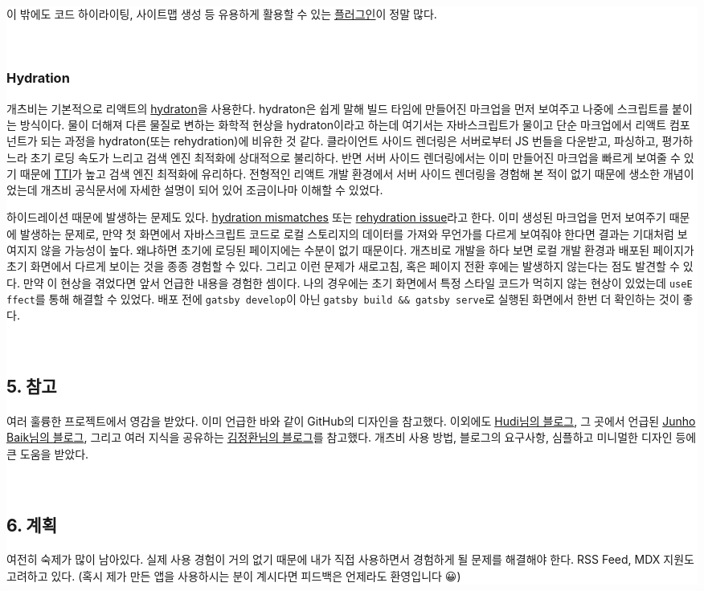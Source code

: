 이 밖에도 코드 하이라이팅, 사이트맵 생성 등 유용하게 활용할 수 있는 [플러그인](https://www.gatsbyjs.com/plugins/#top-plugins)이 정말 많다.

<br />

### Hydration

개츠비는 기본적으로 리액트의 [hydraton](https://ko.reactjs.org/docs/react-dom-client.html#hydrateroot)을 사용한다. hydraton은 쉽게 말해 빌드 타임에 만들어진 마크업을 먼저 보여주고 나중에 스크립트를 붙이는 방식이다. 물이 더해져 다른 물질로 변하는 화학적 현상을 hydraton이라고 하는데 여기서는 자바스크립트가 물이고 단순 마크업에서 리액트 컴포넌트가 되는 과정을 hydraton(또는 rehydration)에 비유한 것 같다. 클라이언트 사이드 렌더링은 서버로부터 JS 번들을 다운받고, 파싱하고, 평가하느라 초기 로딩 속도가 느리고 검색 엔진 최적화에 상대적으로 불리하다. 반면 서버 사이드 렌더링에서는 이미 만들어진 마크업을 빠르게 보여줄 수 있기 때문에 [TTI](https://web.dev/interactive/)가 높고 검색 엔진 최적화에 유리하다. 전형적인 리액트 개발 환경에서 서버 사이드 렌더링을 경험해 본 적이 없기 때문에 생소한 개념이었는데 개츠비 공식문서에 자세한 설명이 되어 있어 조금이나마 이해할 수 있었다.

하이드레이션 때문에 발생하는 문제도 있다. [hydration mismatches](https://beta.reactjs.org/apis/react-dom/hydrate#avoiding-unavoidable-hydration-mismatches) 또는 [rehydration issue](https://blog.logrocket.com/fixing-gatsbys-rehydration-issue/)라고 한다. 이미 생성된 마크업을 먼저 보여주기 때문에 발생하는 문제로, 만약 첫 화면에서 자바스크립트 코드로 로컬 스토리지의 데이터를 가져와 무언가를 다르게 보여줘야 한다면 결과는 기대처럼 보여지지 않을 가능성이 높다. 왜냐하면 초기에 로딩된 페이지에는 수분이 없기 때문이다. 개츠비로 개발을 하다 보면 로컬 개발 환경과 배포된 페이지가 초기 화면에서 다르게 보이는 것을 종종 경험할 수 있다. 그리고 이런 문제가 새로고침, 혹은 페이지 전환 후에는 발생하지 않는다는 점도 발견할 수 있다. 만약 이 현상을 겪었다면 앞서 언급한 내용을 경험한 셈이다. 나의 경우에는 초기 화면에서 특정 스타일 코드가 먹히지 않는 현상이 있었는데 `useEffect`를 통해 해결할 수 있었다. 배포 전에 `gatsby develop`이 아닌 `gatsby build && gatsby serve`로 실행된 화면에서 한번 더 확인하는 것이 좋다.

<br />

## 5. 참고

여러 훌륭한 프로젝트에서 영감을 받았다. 이미 언급한 바와 같이 GitHub의 디자인을 참고했다. 이외에도 [Hudi님의 블로그](https://hudi.blog/gatsby-starter-hoodie-dev-log/), 그 곳에서 언급된 [Junho Baik님의 블로그](https://junhobaik.github.io/), 그리고 여러 지식을 공유하는 [김정환님의 블로그](https://jeonghwan-kim.github.io/)를 참고했다. 개츠비 사용 방법, 블로그의 요구사항, 심플하고 미니멀한 디자인 등에 큰 도움을 받았다.

<br />

## 6. 계획

여전히 숙제가 많이 남아있다. 실제 사용 경험이 거의 없기 때문에 내가 직접 사용하면서 경험하게 될 문제를 해결해야 한다. RSS Feed, MDX 지원도 고려하고 있다. (혹시 제가 만든 앱을 사용하시는 분이 계시다면 피드백은 언제라도 환영입니다 😀)